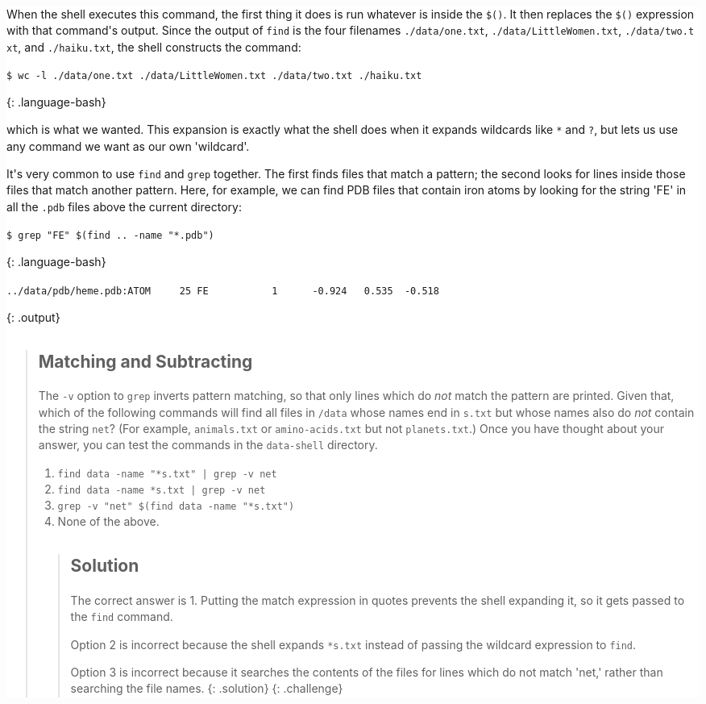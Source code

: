 When the shell executes this command, the first thing it does is run
whatever is inside the `$()`.  It then replaces the `$()` expression
with that command's output.  Since the output of `find` is the four
filenames `./data/one.txt`, `./data/LittleWomen.txt`, `./data/two.txt`,
and `./haiku.txt`, the shell constructs the command:

~~~
$ wc -l ./data/one.txt ./data/LittleWomen.txt ./data/two.txt ./haiku.txt
~~~
{: .language-bash}

which is what we wanted.  This expansion is exactly what the shell does
when it expands wildcards like `*` and `?`, but lets us use any command
we want as our own 'wildcard'.

It's very common to use `find` and `grep` together.  The first finds
files that match a pattern; the second looks for lines inside those
files that match another pattern.  Here, for example, we can find PDB
files that contain iron atoms by looking for the string 'FE' in all the
`.pdb` files above the current directory:

~~~
$ grep "FE" $(find .. -name "*.pdb")
~~~
{: .language-bash}

~~~
../data/pdb/heme.pdb:ATOM     25 FE           1      -0.924   0.535  -0.518
~~~
{: .output}

> ## Matching and Subtracting
>
> The `-v` option to `grep` inverts pattern matching, so that only lines
> which do *not* match the pattern are printed. Given that, which of the
> following commands will find all files in `/data` whose names end in
> `s.txt` but whose names also do *not* contain the string `net`?  (For
> example, `animals.txt` or `amino-acids.txt` but not `planets.txt`.)
> Once you have thought about your answer, you can test the commands in
> the `data-shell` directory.
>
> 1.  `find data -name "*s.txt" | grep -v net`
> 2.  `find data -name *s.txt | grep -v net`
> 3.  `grep -v "net" $(find data -name "*s.txt")`
> 4.  None of the above.
>
> > ## Solution
> > The correct answer is 1. Putting the match expression in quotes
> > prevents the shell expanding it, so it gets passed to the `find`
> > command.
> >
> > Option 2 is incorrect because the shell expands `*s.txt` instead of
> > passing the wildcard expression to `find`.
> >
> > Option 3 is incorrect because it searches the contents of the files
> > for lines which do not match 'net,' rather than searching the file
> > names.
> {: .solution}
{: .challenge}
